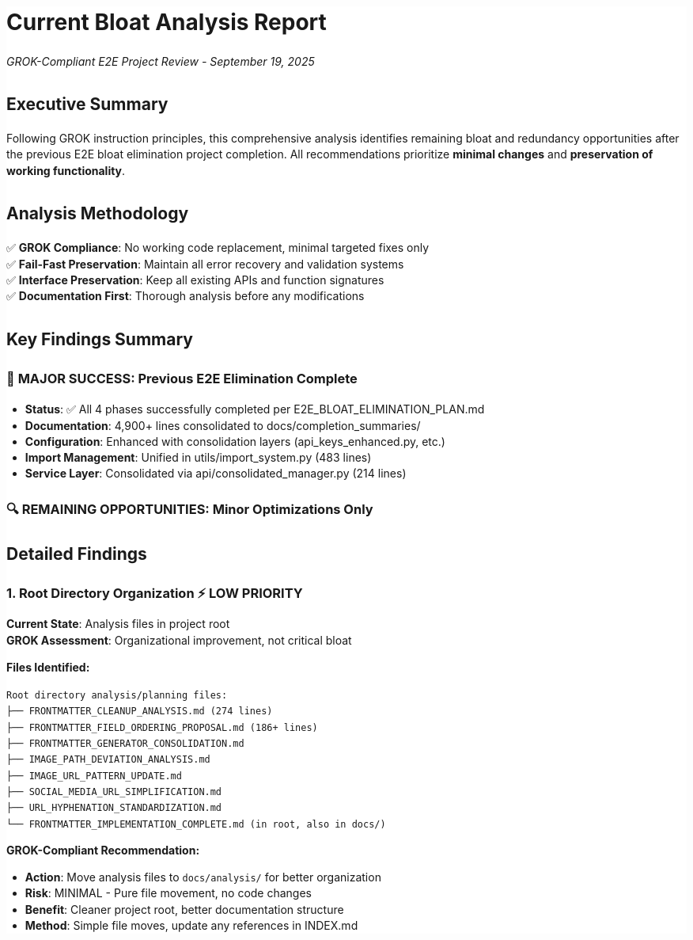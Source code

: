 # Current Bloat Analysis Report
*GROK-Compliant E2E Project Review - September 19, 2025*

## Executive Summary
Following GROK instruction principles, this comprehensive analysis identifies remaining bloat and redundancy opportunities after the previous E2E bloat elimination project completion. All recommendations prioritize **minimal changes** and **preservation of working functionality**.

## Analysis Methodology
✅ **GROK Compliance**: No working code replacement, minimal targeted fixes only  
✅ **Fail-Fast Preservation**: Maintain all error recovery and validation systems  
✅ **Interface Preservation**: Keep all existing APIs and function signatures  
✅ **Documentation First**: Thorough analysis before any modifications  

## Key Findings Summary

### 🎯 **MAJOR SUCCESS**: Previous E2E Elimination Complete
- **Status**: ✅ All 4 phases successfully completed per E2E_BLOAT_ELIMINATION_PLAN.md
- **Documentation**: 4,900+ lines consolidated to docs/completion_summaries/
- **Configuration**: Enhanced with consolidation layers (api_keys_enhanced.py, etc.)
- **Import Management**: Unified in utils/import_system.py (483 lines)
- **Service Layer**: Consolidated via api/consolidated_manager.py (214 lines)

### 🔍 **REMAINING OPPORTUNITIES**: Minor Optimizations Only

## Detailed Findings

### 1. Root Directory Organization ⚡ **LOW PRIORITY**
**Current State**: Analysis files in project root  
**GROK Assessment**: Organizational improvement, not critical bloat

**Files Identified:**
```
Root directory analysis/planning files:
├── FRONTMATTER_CLEANUP_ANALYSIS.md (274 lines)
├── FRONTMATTER_FIELD_ORDERING_PROPOSAL.md (186+ lines) 
├── FRONTMATTER_GENERATOR_CONSOLIDATION.md
├── IMAGE_PATH_DEVIATION_ANALYSIS.md
├── IMAGE_URL_PATTERN_UPDATE.md
├── SOCIAL_MEDIA_URL_SIMPLIFICATION.md
├── URL_HYPHENATION_STANDARDIZATION.md
└── FRONTMATTER_IMPLEMENTATION_COMPLETE.md (in root, also in docs/)
```

**GROK-Compliant Recommendation:**
- **Action**: Move analysis files to `docs/analysis/` for better organization
- **Risk**: MINIMAL - Pure file movement, no code changes
- **Benefit**: Cleaner project root, better documentation structure
- **Method**: Simple file moves, update any references in INDEX.md
